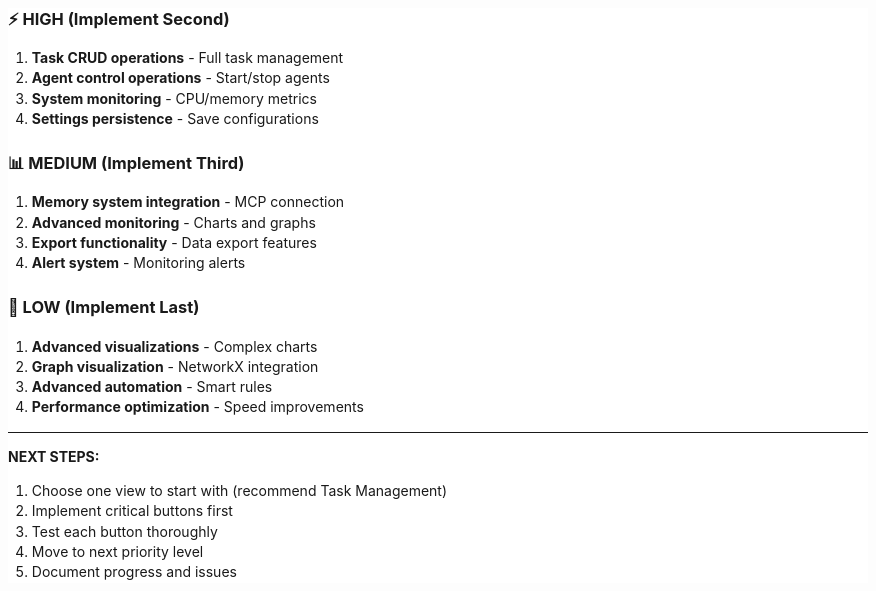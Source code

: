 ### ⚡ HIGH (Implement Second)
1. **Task CRUD operations** - Full task management
2. **Agent control operations** - Start/stop agents
3. **System monitoring** - CPU/memory metrics
4. **Settings persistence** - Save configurations

### 📊 MEDIUM (Implement Third)
1. **Memory system integration** - MCP connection
2. **Advanced monitoring** - Charts and graphs
3. **Export functionality** - Data export features
4. **Alert system** - Monitoring alerts

### 🌟 LOW (Implement Last)
1. **Advanced visualizations** - Complex charts
2. **Graph visualization** - NetworkX integration
3. **Advanced automation** - Smart rules
4. **Performance optimization** - Speed improvements

---

**NEXT STEPS:**
1. Choose one view to start with (recommend Task Management)
2. Implement critical buttons first
3. Test each button thoroughly
4. Move to next priority level
5. Document progress and issues
